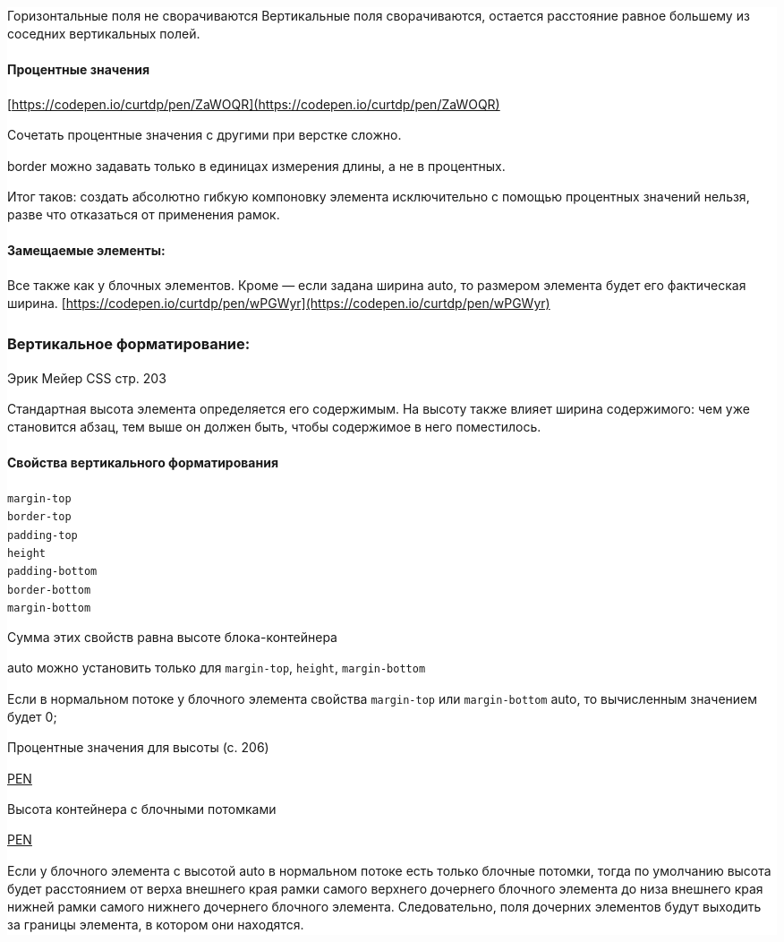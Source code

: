 Горизонтальные поля не сворачиваются
Вертикальные поля сворачиваются, остается расстояние равное большему из соседних вертикальных полей.

#### Процентные значения

[https://codepen.io/curtdp/pen/ZaWOQR](https://codepen.io/curtdp/pen/ZaWOQR)

Сочетать процентные значения с другими при верстке сложно.

border можно задавать только в единицах измерения длины, а не в процентных.

Итог таков: создать абсолютно гибкую компоновку элемента исключительно с помощью процентных значений нельзя, разве что отказаться от применения рамок.

#### Замещаемые элементы:
Все также как у блочных элементов. Кроме — если задана ширина auto, то размером элемента будет его фактическая ширина.
[https://codepen.io/curtdp/pen/wPGWyr](https://codepen.io/curtdp/pen/wPGWyr)

### Вертикальное форматирование:

Эрик Мейер CSS стр. 203

Стандартная высота элемента определяется его содержимым. На высоту также влияет ширина содержимого: чем уже становится абзац, тем выше он должен быть, чтобы содержимое в него поместилось.

#### Свойства вертикального форматирования

```css
margin-top
border-top
padding-top
height
padding-bottom
border-bottom
margin-bottom
```

Сумма этих свойств равна высоте блока-контейнера

auto можно установить только для `margin-top`, `height`, `margin-bottom`

Если в нормальном потоке у блочного элемента свойства `margin-top` или `margin-bottom` auto, то вычисленным значением будет 0;

Процентные значения для высоты (с. 206)

[PEN](https://codepen.io/curtdp/pen/RjaGoj)

Высота контейнера с блочными потомками

[PEN](https://codepen.io/curtdp/pen/xPVEjq)

Если у блочного элемента с высотой auto в нормальном потоке есть только блочные потомки, тогда по умолчанию высота будет расстоянием от верха внешнего края рамки самого верхнего дочернего блочного элемента до низа внешнего края нижней рамки самого нижнего дочернего блочного элемента. Следовательно, поля дочерних элементов будут выходить за границы элемента, в котором они находятся.
